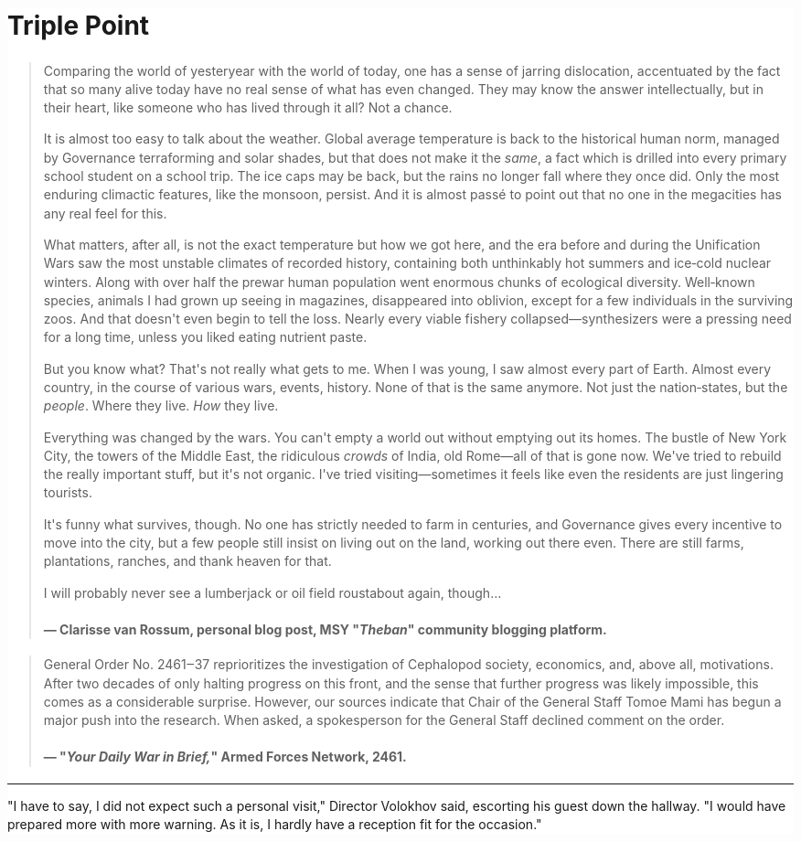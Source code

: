 # Triple Point

> Comparing the world of yesteryear with the world of today, one has a sense of jarring dislocation, accentuated by the fact that so many alive today have no real sense of what has even changed. They may know the answer intellectually, but in their heart, like someone who has lived through it all? Not a chance.
>
> It is almost too easy to talk about the weather. Global average temperature is back to the historical human norm, managed by Governance terraforming and solar shades, but that does not make it the *same*, a fact which is drilled into every primary school student on a school trip. The ice caps may be back, but the rains no longer fall where they once did. Only the most enduring climactic features, like the monsoon, persist. And it is almost passé to point out that no one in the megacities has any real feel for this.
>
> What matters, after all, is not the exact temperature but how we got here, and the era before and during the Unification Wars saw the most unstable climates of recorded history, containing both unthinkably hot summers and ice‐cold nuclear winters. Along with over half the prewar human population went enormous chunks of ecological diversity. Well‐known species, animals I had grown up seeing in magazines, disappeared into oblivion, except for a few individuals in the surviving zoos. And that doesn't even begin to tell the loss. Nearly every viable fishery collapsed—synthesizers were a pressing need for a long time, unless you liked eating nutrient paste.
>
> But you know what? That's not really what gets to me. When I was young, I saw almost every part of Earth. Almost every country, in the course of various wars, events, history. None of that is the same anymore. Not just the nation‐states, but the *people*. Where they live. *How* they live.
>
> Everything was changed by the wars. You can't empty a world out without emptying out its homes. The bustle of New York City, the towers of the Middle East, the ridiculous *crowds* of India, old Rome—all of that is gone now. We've tried to rebuild the really important stuff, but it's not organic. I've tried visiting—sometimes it feels like even the residents are just lingering tourists.
>
> It's funny what survives, though. No one has strictly needed to farm in centuries, and Governance gives every incentive to move into the city, but a few people still insist on living out on the land, working out there even. There are still farms, plantations, ranches, and thank heaven for that.
>
> I will probably never see a lumberjack or oil field roustabout again, though…
>
> #### — Clarisse van Rossum, personal blog post, MSY "*Theban*" community blogging platform.

> General Order No. 2461‒37 reprioritizes the investigation of Cephalopod society, economics, and, above all, motivations. After two decades of only halting progress on this front, and the sense that further progress was likely impossible, this comes as a considerable surprise. However, our sources indicate that Chair of the General Staff Tomoe Mami has begun a major push into the research. When asked, a spokesperson for the General Staff declined comment on the order.
>
> #### — "*Your Daily War in Brief,*" Armed Forces Network, 2461.

***

"I have to say, I did not expect such a personal visit," Director Volokhov said, escorting his guest down the hallway. "I would have prepared more with more warning. As it is, I hardly have a reception fit for the occasion."
